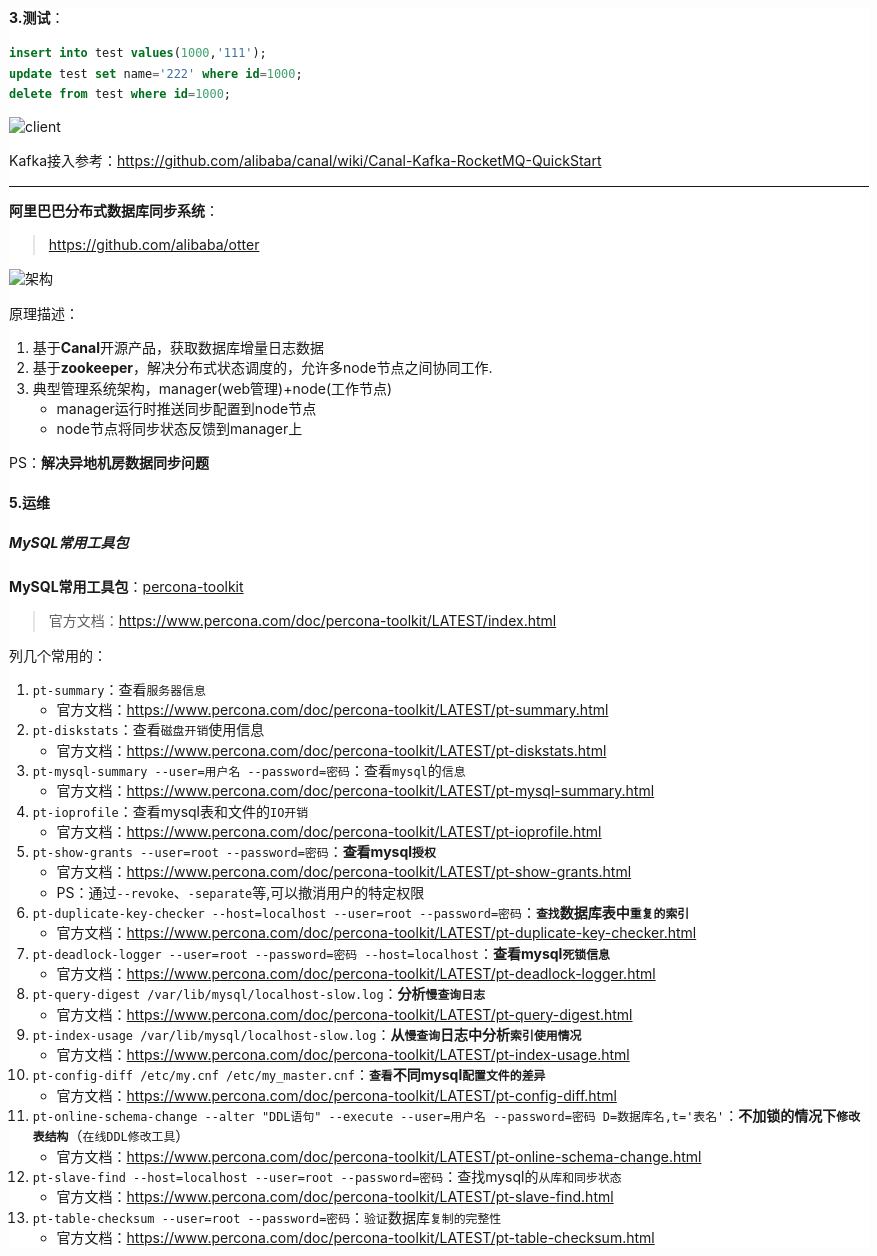 **3.测试**：

```sql
insert into test values(1000,'111');
update test set name='222' where id=1000;
delete from test where id=1000;
```

![client](https://github.com/CanalClient/CanalSharp/raw/master/assets/ys.gif)

Kafka接入参考：https://github.com/alibaba/canal/wiki/Canal-Kafka-RocketMQ-QuickStart

---

**阿里巴巴分布式数据库同步系统**：
> <https://github.com/alibaba/otter>

![架构](https://camo.githubusercontent.com/2988fbbc7ddfe94ed027cd71720b1ffa5912a635/687474703a2f2f646c322e69746579652e636f6d2f75706c6f61642f6174746163686d656e742f303038382f313138392f64343230636131342d326438302d336435352d383038312d6239303833363036613830312e6a7067)

原理描述：

1. 基于**Canal**开源产品，获取数据库增量日志数据
2. 基于**zookeeper**，解决分布式状态调度的，允许多node节点之间协同工作.
3. 典型管理系统架构，manager(web管理)+node(工作节点)
    - manager运行时推送同步配置到node节点
    - node节点将同步状态反馈到manager上

PS：**解决异地机房数据同步问题**

#### 5.运维

##### MySQL常用工具包

**MySQL常用工具包**：[percona-toolkit](https://www.percona.com/downloads/percona-toolkit/LATEST/)
> 官方文档：<https://www.percona.com/doc/percona-toolkit/LATEST/index.html>

列几个常用的：

1. `pt-summary`：查看`服务器信息`
    - 官方文档：<https://www.percona.com/doc/percona-toolkit/LATEST/pt-summary.html>
2. `pt-diskstats`：查看`磁盘开销`使用信息
    - 官方文档：<https://www.percona.com/doc/percona-toolkit/LATEST/pt-diskstats.html>
3. `pt-mysql-summary --user=用户名 --password=密码`：查看`mysql`的`信息`
    - 官方文档：<https://www.percona.com/doc/percona-toolkit/LATEST/pt-mysql-summary.html>
4. `pt-ioprofile`：查看mysql表和文件的`IO开销`
    - 官方文档：<https://www.percona.com/doc/percona-toolkit/LATEST/pt-ioprofile.html>
5. `pt-show-grants --user=root --password=密码`：**查看mysql`授权`**
    - 官方文档：<https://www.percona.com/doc/percona-toolkit/LATEST/pt-show-grants.html>
    - PS：通过`--revoke`、`-separate`等,可以撤消用户的特定权限
6. `pt-duplicate-key-checker --host=localhost --user=root --password=密码`：**`查找`数据库表中`重复的索引`**
    - 官方文档：<https://www.percona.com/doc/percona-toolkit/LATEST/pt-duplicate-key-checker.html>
7. `pt-deadlock-logger --user=root --password=密码 --host=localhost`：**查看mysql`死锁信息`**
    - 官方文档：<https://www.percona.com/doc/percona-toolkit/LATEST/pt-deadlock-logger.html>
8. `pt-query-digest /var/lib/mysql/localhost-slow.log`：**分析`慢查询日志`**
    - 官方文档：<https://www.percona.com/doc/percona-toolkit/LATEST/pt-query-digest.html>
9. `pt-index-usage /var/lib/mysql/localhost-slow.log`：**从`慢查询`日志中分析`索引使用情况`**
    - 官方文档：<https://www.percona.com/doc/percona-toolkit/LATEST/pt-index-usage.html>
10. `pt-config-diff /etc/my.cnf /etc/my_master.cnf`：**`查看`不同mysql`配置文件的差异`**
    - 官方文档：<https://www.percona.com/doc/percona-toolkit/LATEST/pt-config-diff.html>
11. `pt-online-schema-change --alter "DDL语句" --execute --user=用户名 --password=密码 D=数据库名,t='表名'`：**不加锁的情况下`修改表结构`**（`在线DDL修改工具`）
    - 官方文档：<https://www.percona.com/doc/percona-toolkit/LATEST/pt-online-schema-change.html>
12. `pt-slave-find --host=localhost --user=root --password=密码`：查找mysql的`从库和同步状态`
    - 官方文档：<https://www.percona.com/doc/percona-toolkit/LATEST/pt-slave-find.html>
13. `pt-table-checksum --user=root --password=密码`：`验证`数据库`复制的完整性`
    - 官方文档：<https://www.percona.com/doc/percona-toolkit/LATEST/pt-table-checksum.html>
